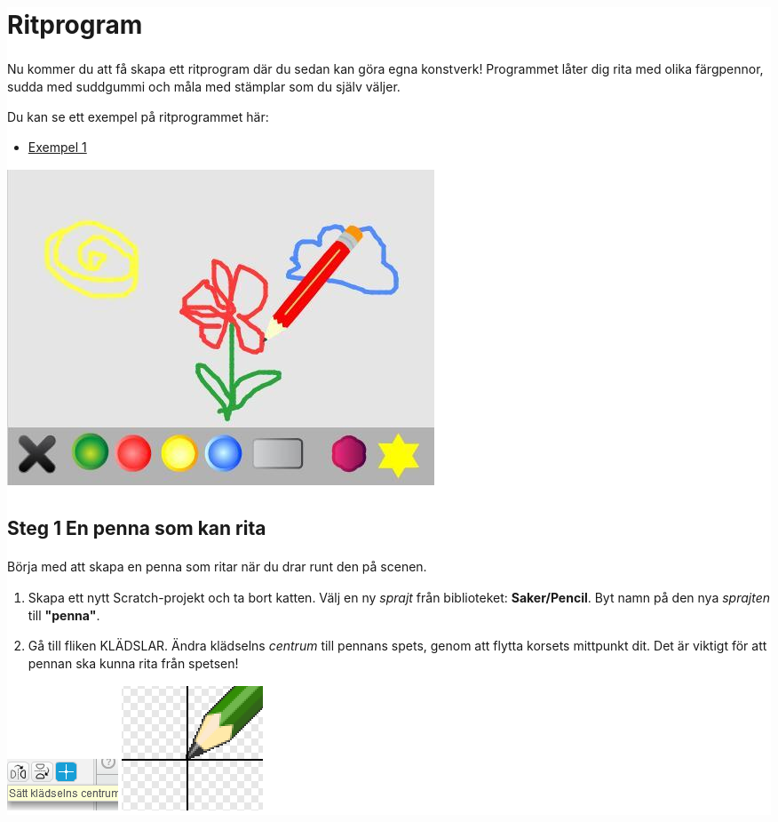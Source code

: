 # Ritprogram

Nu kommer du att få skapa ett ritprogram där du sedan kan göra egna konstverk! Programmet låter dig rita med olika färgpennor, sudda med suddgummi och måla med stämplar som du själv väljer.

Du kan se ett exempel på ritprogrammet här:

* <a href="https://scratch.mit.edu/projects/82515788/" target="_blank">Exempel 1</a>

![image alt text](image_0.jpg)


## Steg 1 En penna som kan rita

Börja med att skapa en penna som ritar när du drar runt den på scenen.

1. Skapa ett nytt Scratch-projekt och ta bort katten. Välj en ny *sprajt* från biblioteket: **Saker/Pencil**. Byt namn på den nya *sprajten* till **"penna"**.

2. Gå till fliken KLÄDSLAR. Ändra klädselns *centrum* till pennans spets, genom att flytta korsets mittpunkt dit. Det är viktigt för att pennan ska kunna rita från spetsen!

  ![image alt text](image_1.png)
  ![image alt text](image_2.png)
